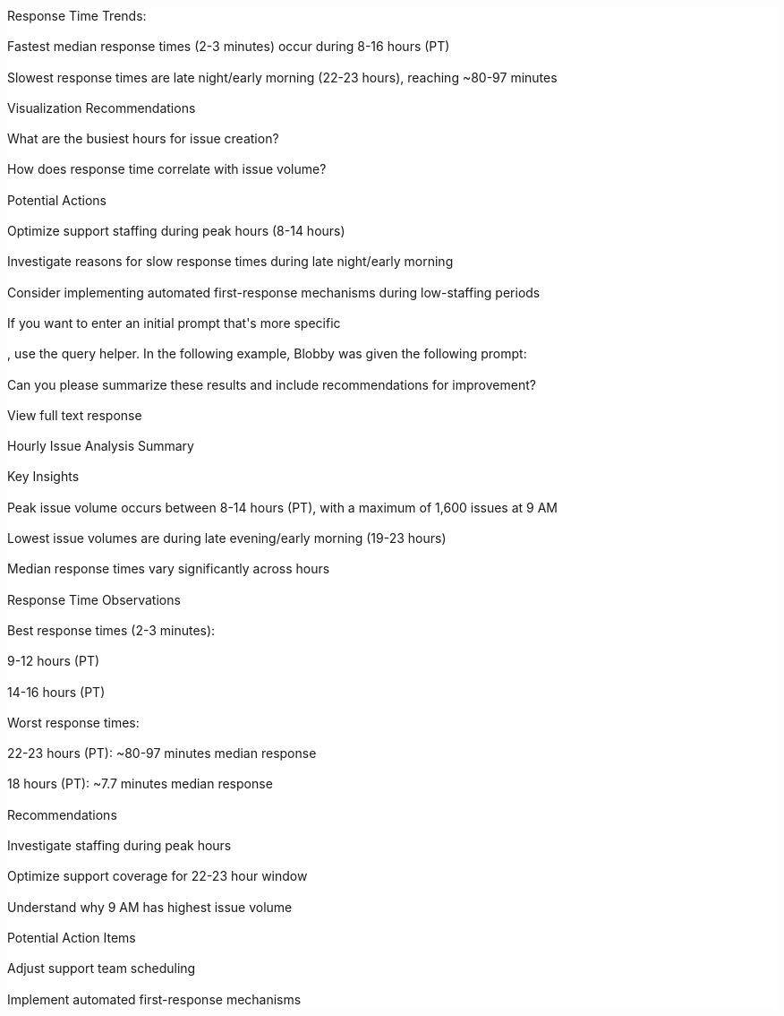 Response Time Trends:

Fastest median response times (2-3 minutes) occur during 8-16 hours (PT)

Slowest response times are late night/early morning (22-23 hours), reaching ~80-97 minutes

Visualization Recommendations

What are the busiest hours for issue creation?

How does response time correlate with issue volume?

Potential Actions

Optimize support staffing during peak hours (8-14 hours)

Investigate reasons for slow response times during late night/early morning

Consider implementing automated first-response mechanisms during low-staffing periods

If you want to enter an initial prompt that's more specific

, use the query helper. In the following example, Blobby was given the following prompt:

Can you please summarize these results and include recommendations for improvement?

View full text response

Hourly Issue Analysis Summary

Key Insights

Peak issue volume occurs between 8-14 hours (PT), with a maximum of 1,600 issues at 9 AM

Lowest issue volumes are during late evening/early morning (19-23 hours)

Median response times vary significantly across hours

Response Time Observations

Best response times (2-3 minutes):

9-12 hours (PT)

14-16 hours (PT)

Worst response times:

22-23 hours (PT): ~80-97 minutes median response

18 hours (PT): ~7.7 minutes median response

Recommendations

Investigate staffing during peak hours

Optimize support coverage for 22-23 hour window

Understand why 9 AM has highest issue volume

Potential Action Items

Adjust support team scheduling

Implement automated first-response mechanisms
